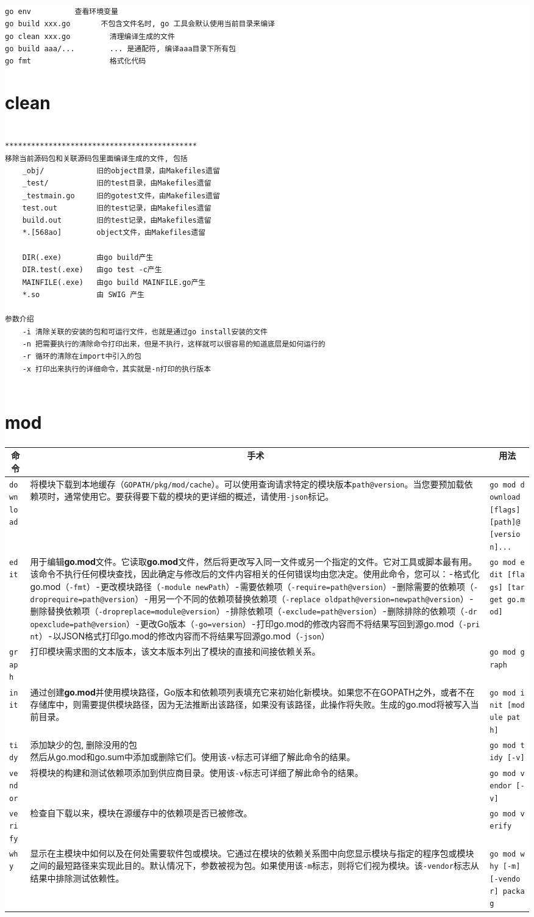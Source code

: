 ```
go env          查看环境变量
go build xxx.go       不包含文件名时, go 工具会默认使用当前目录来编译
go clean xxx.go         清理编译生成的文件
go build aaa/...        ... 是通配符, 编译aaa目录下所有包
go fmt                  格式化代码
```



# clean

```

******************************************** 
移除当前源码包和关联源码包里面编译生成的文件, 包括
    _obj/            旧的object目录，由Makefiles遗留
    _test/           旧的test目录，由Makefiles遗留
    _testmain.go     旧的gotest文件，由Makefiles遗留
    test.out         旧的test记录，由Makefiles遗留
    build.out        旧的test记录，由Makefiles遗留
    *.[568ao]        object文件，由Makefiles遗留

    DIR(.exe)        由go build产生
    DIR.test(.exe)   由go test -c产生
    MAINFILE(.exe)   由go build MAINFILE.go产生
    *.so             由 SWIG 产生

参数介绍
    -i 清除关联的安装的包和可运行文件，也就是通过go install安装的文件
    -n 把需要执行的清除命令打印出来，但是不执行，这样就可以很容易的知道底层是如何运行的
    -r 循环的清除在import中引入的包
    -x 打印出来执行的详细命令，其实就是-n打印的执行版本


```



# mod

| 命令       | 手术                                                         | 用法                                          |
| ---------- | ------------------------------------------------------------ | --------------------------------------------- |
| `download` | 将模块下载到本地缓存（`GOPATH/pkg/mod/cache`）。可以使用查询请求特定的模块版本`path@version`。当您要预加载依赖项时，通常使用它。要获得要下载的模块的更详细的概述，请使用`-json`标记。 | `go mod download [flags] [path]@[version]...` |
| `edit`     | 用于编辑**go.mod**文件。它读取**go.mod**文件，然后将更改写入同一文件或另一个指定的文件。它对工具或脚本最有用。该命令不执行任何模块查找，因此确定与修改后的文件内容相关的任何错误均由您决定。使用此命令，您可以：-格式化go.mod（`-fmt`）-更改模块路径（`-module newPath`）-需要依赖项（`-require=path@version`）-删除需要的依赖项（`-droprequire=path@version`）-用另一个不同的依赖项替换依赖项（`-replace oldpath@version=newpath@version`）-删除替换依赖项（`-dropreplace=module@version`）-排除依赖项（`-exclude=path@version`）-删除排除的依赖项（`-dropexclude=path@version`）-更改Go版本（`-go=version`）-打印go.mod的修改内容而不将结果写回到源go.mod（`-print`）-以JSON格式打印go.mod的修改内容而不将结果写回源go.mod（`-json`） | `go mod edit [flags] [target go.mod]`         |
| `graph`    | 打印模块需求图的文本版本，该文本版本列出了模块的直接和间接依赖关系。 | `go mod graph`                                |
| `init`     | 通过创建**go.mod**并使用模块路径，Go版本和依赖项列表填充它来初始化新模块。如果您不在GOPATH之外，或者不在存储库中，则需要提供模块路径，因为无法推断出该路径，如果没有该路径，此操作将失败。生成的go.mod将被写入当前目录。 | `go mod init [module path]`                   |
| `tidy`     | 添加缺少的包, 删除没用的包<br />然后从go.mod和go.sum中添加或删除它们。使用该`-v`标志可详细了解此命令的结果。 | `go mod tidy [-v]`                            |
| `vendor`   | 将模块的构建和测试依赖项添加到供应商目录。使用该`-v`标志可详细了解此命令的结果。 | `go mod vendor [-v]`                          |
| `verify`   | 检查自下载以来，模块在源缓存中的依赖项是否已被修改。         | `go mod verify`                               |
| `why`      | 显示在主模块中如何以及在何处需要软件包或模块。它通过在模块的依赖关系图中向您显示模块与指定的程序包或模块之间的最短路径来实现此目的。默认情况下，参数被视为包。如果使用该`-m`标志，则将它们视为模块。该`-vendor`标志从结果中排除测试依赖性。 | `go mod why [-m] [-vendor] packag`            |
